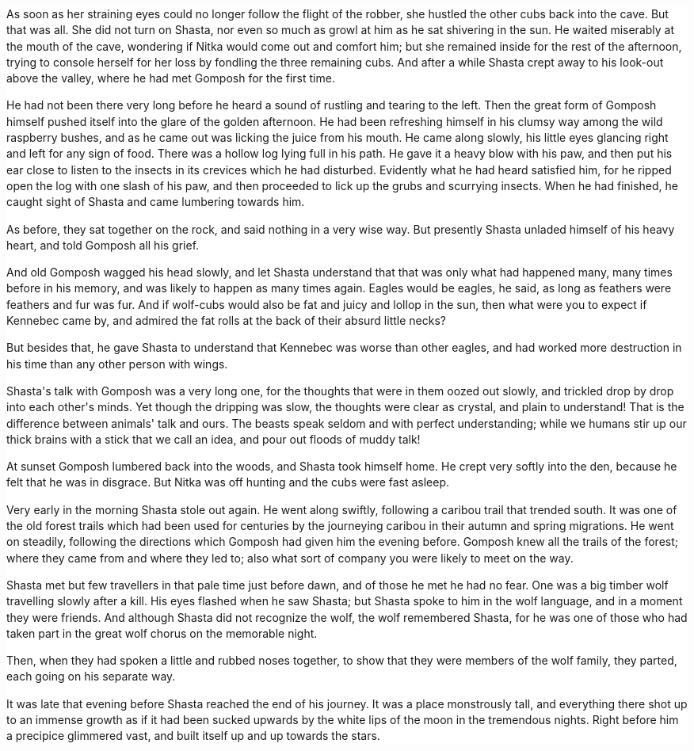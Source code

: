 As soon as her straining eyes could no longer follow the flight of the robber, she hustled the other cubs back into the cave. But that was all. She did not turn on Shasta, nor even so much as growl at him as he sat shivering in the sun. He waited miserably at the mouth of the cave, wondering if Nitka would come out and comfort him; but she remained inside for the rest of the afternoon, trying to console herself for her loss by fondling the three remaining cubs. And after a while Shasta crept away to his look-out above the valley, where he had met Gomposh for the first time.

He had not been there very long before he heard a sound of rustling and tearing to the left. Then the great form of Gomposh himself pushed itself into the glare of the golden afternoon. He had been refreshing himself in his clumsy way among the wild raspberry bushes, and as he came out was licking the juice from his mouth. He came along slowly, his little eyes glancing right and left for any sign of food. There was a hollow log lying full in his path. He gave it a heavy blow with his paw, and then put his ear close to listen to the insects in its crevices which he had disturbed. Evidently what he had heard satisfied him, for he ripped open the log with one slash of his paw, and then proceeded to lick up the grubs and scurrying insects. When he had finished, he caught sight of Shasta and came lumbering towards him.

As before, they sat together on the rock, and said nothing in a very wise way. But presently Shasta unladed himself of his heavy heart, and told Gomposh all his grief.

And old Gomposh wagged his head slowly, and let Shasta understand that that was only what had happened many, many times before in his memory, and was likely to happen as many times again. Eagles would be eagles, he said, as long as feathers were feathers and fur was fur. And if wolf-cubs would also be fat and juicy and lollop in the sun, then what were you to expect if Kennebec came by, and admired the fat rolls at the back of their absurd little necks?

But besides that, he gave Shasta to understand that Kennebec was worse than other eagles, and had worked more destruction in his time than any other person with wings.

Shasta's talk with Gomposh was a very long one, for the thoughts that were in them oozed out slowly, and trickled drop by drop into each other's minds. Yet though the dripping was slow, the thoughts were clear as crystal, and plain to understand! That is the difference between animals' talk and ours. The beasts speak seldom and with perfect understanding; while we humans stir up our thick brains with a stick that we call an idea, and pour out floods of muddy talk!

At sunset Gomposh lumbered back into the woods, and Shasta took himself home. He crept very softly into the den, because he felt that he was in disgrace. But Nitka was off hunting and the cubs were fast asleep.

Very early in the morning Shasta stole out again. He went along swiftly, following a caribou trail that trended south. It was one of the old forest trails which had been used for centuries by the journeying caribou in their autumn and spring migrations. He went on steadily, following the directions which Gomposh had given him the evening before. Gomposh knew all the trails of the forest; where they came from and where they led to; also what sort of company you were likely to meet on the way.

Shasta met but few travellers in that pale time just before dawn, and of those he met he had no fear. One was a big timber wolf travelling slowly after a kill. His eyes flashed when he saw Shasta; but Shasta spoke to him in the wolf language, and in a moment they were friends. And although Shasta did not recognize the wolf, the wolf remembered Shasta, for he was one of those who had taken part in the great wolf chorus on the memorable night.

Then, when they had spoken a little and rubbed noses together, to show that they were members of the wolf family, they parted, each going on his separate way.

It was late that evening before Shasta reached the end of his journey. It was a place monstrously tall, and everything there shot up to an immense growth as if it had been sucked upwards by the white lips of the moon in the tremendous nights. Right before him a precipice glimmered vast, and built itself up and up towards the stars.
